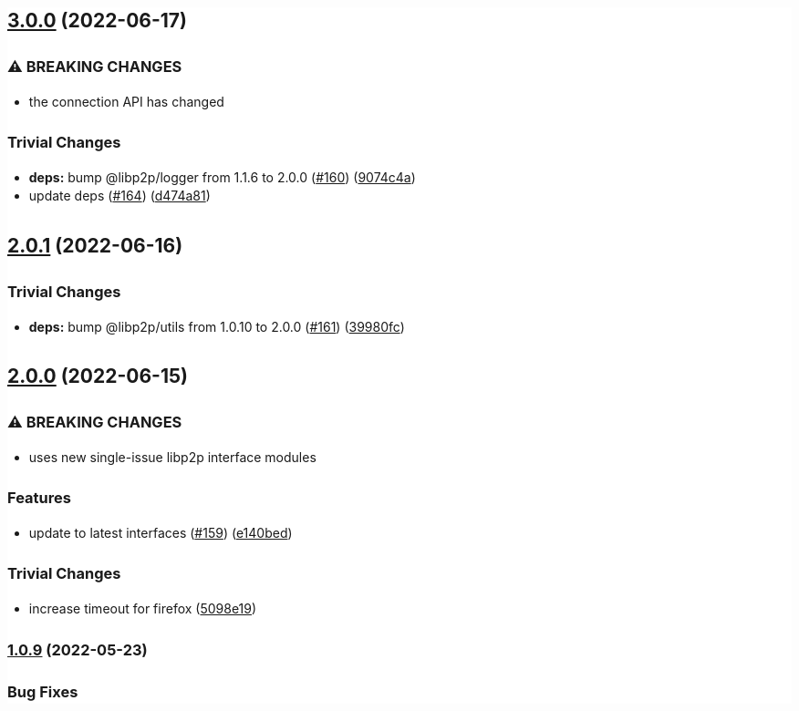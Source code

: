 ## [3.0.0](https://github.com/libp2p/js-libp2p-websockets/compare/v2.0.1...v3.0.0) (2022-06-17)


### ⚠ BREAKING CHANGES

* the connection API has changed

### Trivial Changes

* **deps:** bump @libp2p/logger from 1.1.6 to 2.0.0 ([#160](https://github.com/libp2p/js-libp2p-websockets/issues/160)) ([9074c4a](https://github.com/libp2p/js-libp2p-websockets/commit/9074c4a6725b750a3f8c602aa2655c095d83973d))
* update deps ([#164](https://github.com/libp2p/js-libp2p-websockets/issues/164)) ([d474a81](https://github.com/libp2p/js-libp2p-websockets/commit/d474a8184a0eec4c09c2ced5dd5d6314be536fb3))

## [2.0.1](https://github.com/libp2p/js-libp2p-websockets/compare/v2.0.0...v2.0.1) (2022-06-16)


### Trivial Changes

* **deps:** bump @libp2p/utils from 1.0.10 to 2.0.0 ([#161](https://github.com/libp2p/js-libp2p-websockets/issues/161)) ([39980fc](https://github.com/libp2p/js-libp2p-websockets/commit/39980fc7fe994a341fd7f2e8a63738a58cfd1b02))

## [2.0.0](https://github.com/libp2p/js-libp2p-websockets/compare/v1.0.9...v2.0.0) (2022-06-15)


### ⚠ BREAKING CHANGES

* uses new single-issue libp2p interface modules

### Features

* update to latest interfaces ([#159](https://github.com/libp2p/js-libp2p-websockets/issues/159)) ([e140bed](https://github.com/libp2p/js-libp2p-websockets/commit/e140bed0ae98af8ef0f7b3d6ec2388fa6273e590))


### Trivial Changes

* increase timeout for firefox ([5098e19](https://github.com/libp2p/js-libp2p-websockets/commit/5098e19796975e29ec91b62f28b52797dc1defde))

### [1.0.9](https://github.com/libp2p/js-libp2p-websockets/compare/v1.0.8...v1.0.9) (2022-05-23)


### Bug Fixes
